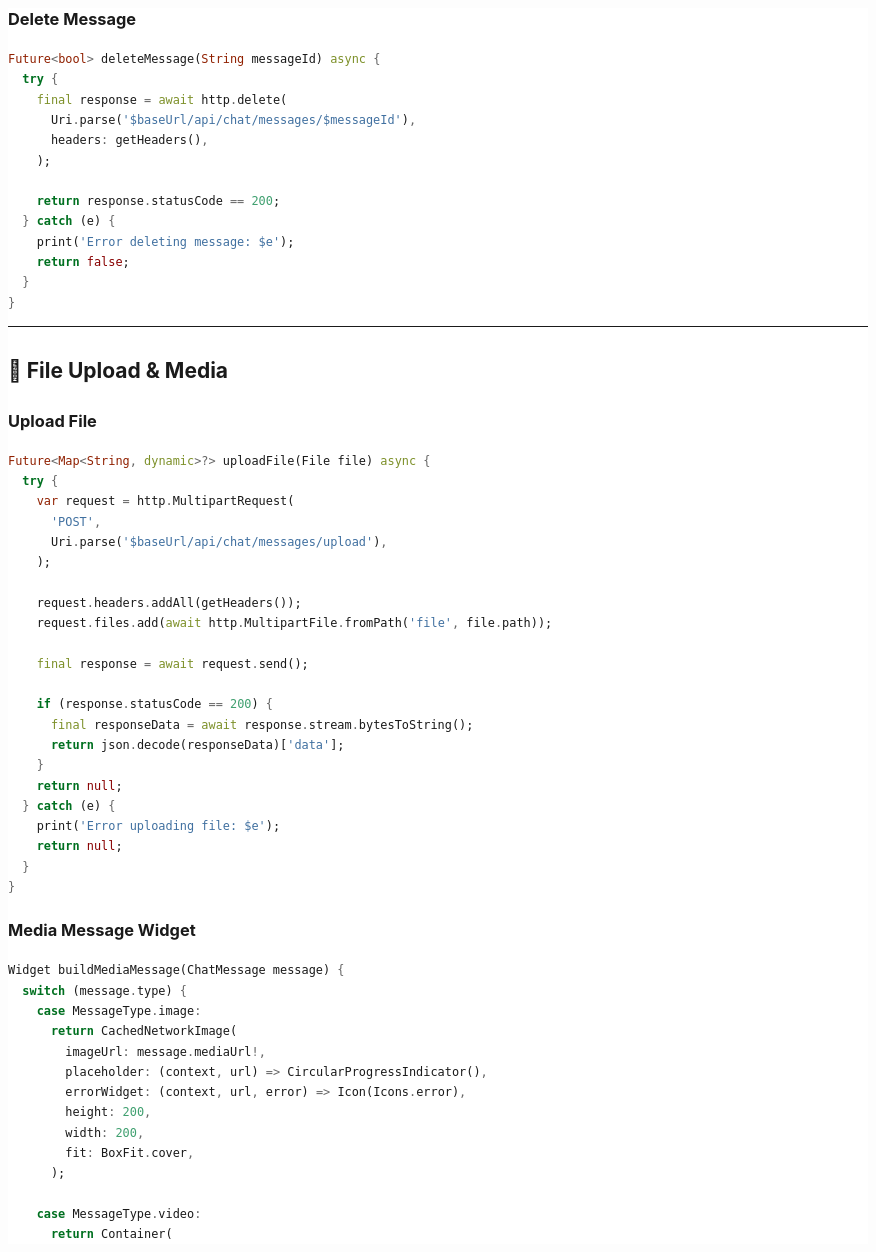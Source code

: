 ### Delete Message
```dart
Future<bool> deleteMessage(String messageId) async {
  try {
    final response = await http.delete(
      Uri.parse('$baseUrl/api/chat/messages/$messageId'),
      headers: getHeaders(),
    );
    
    return response.statusCode == 200;
  } catch (e) {
    print('Error deleting message: $e');
    return false;
  }
}
```

---

## 📁 File Upload & Media

### Upload File
```dart
Future<Map<String, dynamic>?> uploadFile(File file) async {
  try {
    var request = http.MultipartRequest(
      'POST',
      Uri.parse('$baseUrl/api/chat/messages/upload'),
    );
    
    request.headers.addAll(getHeaders());
    request.files.add(await http.MultipartFile.fromPath('file', file.path));
    
    final response = await request.send();
    
    if (response.statusCode == 200) {
      final responseData = await response.stream.bytesToString();
      return json.decode(responseData)['data'];
    }
    return null;
  } catch (e) {
    print('Error uploading file: $e');
    return null;
  }
}
```

### Media Message Widget
```dart
Widget buildMediaMessage(ChatMessage message) {
  switch (message.type) {
    case MessageType.image:
      return CachedNetworkImage(
        imageUrl: message.mediaUrl!,
        placeholder: (context, url) => CircularProgressIndicator(),
        errorWidget: (context, url, error) => Icon(Icons.error),
        height: 200,
        width: 200,
        fit: BoxFit.cover,
      );
      
    case MessageType.video:
      return Container(
```